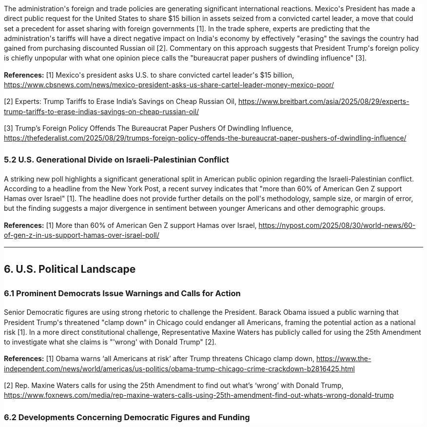 The administration's foreign and trade policies are generating significant international reactions. Mexico's President has made a direct public request for the United States to share $15 billion in assets seized from a convicted cartel leader, a move that could set a precedent for asset sharing with foreign governments [1]. In the trade sphere, experts are predicting that the administration's tariffs will have a direct negative impact on India's economy by effectively "erasing" the savings the country had gained from purchasing discounted Russian oil [2]. Commentary on this approach suggests that President Trump's foreign policy is chiefly unpopular with what one opinion piece calls the "bureaucrat paper pushers of dwindling influence" [3].

**References:**
[1] Mexico's president asks U.S. to share convicted cartel leader's $15 billion, https://www.cbsnews.com/news/mexico-president-asks-us-share-cartel-leader-money-mexico-poor/  

[2] Experts: Trump Tariffs to Erase India’s Savings on Cheap Russian Oil, https://www.breitbart.com/asia/2025/08/29/experts-trump-tariffs-to-erase-indias-savings-on-cheap-russian-oil/  

[3] Trump’s Foreign Policy Offends The Bureaucrat Paper Pushers Of Dwindling Influence, https://thefederalist.com/2025/08/29/trumps-foreign-policy-offends-the-bureaucrat-paper-pushers-of-dwindling-influence/  

### 5.2 U.S. Generational Divide on Israeli-Palestinian Conflict

A striking new poll highlights a significant generational split in American public opinion regarding the Israeli-Palestinian conflict. According to a headline from the New York Post, a recent survey indicates that "more than 60% of American Gen Z support Hamas over Israel" [1]. The headline does not provide further details on the poll's methodology, sample size, or margin of error, but the finding suggests a major divergence in sentiment between younger Americans and other demographic groups.

**References:**
[1] More than 60% of American Gen Z support Hamas over Israel, https://nypost.com/2025/08/30/world-news/60-of-gen-z-in-us-support-hamas-over-israel-poll/  

---
## 6. U.S. Political Landscape

### 6.1 Prominent Democrats Issue Warnings and Calls for Action

Senior Democratic figures are using strong rhetoric to challenge the President. Barack Obama issued a public warning that President Trump's threatened "clamp down" in Chicago could endanger all Americans, framing the potential action as a national risk [1]. In a more direct constitutional challenge, Representative Maxine Waters has publicly called for using the 25th Amendment to investigate what she claims is "'wrong' with Donald Trump" [2].

**References:**
[1] Obama warns ‘all Americans at risk’ after Trump threatens Chicago clamp down, https://www.the-independent.com/news/world/americas/us-politics/obama-trump-chicago-crime-crackdown-b2816425.html  

[2] Rep. Maxine Waters calls for using the 25th Amendment to find out what’s ‘wrong’ with Donald Trump, https://www.foxnews.com/media/rep-maxine-waters-calls-using-25th-amendment-find-out-whats-wrong-donald-trump  

### 6.2 Developments Concerning Democratic Figures and Funding
